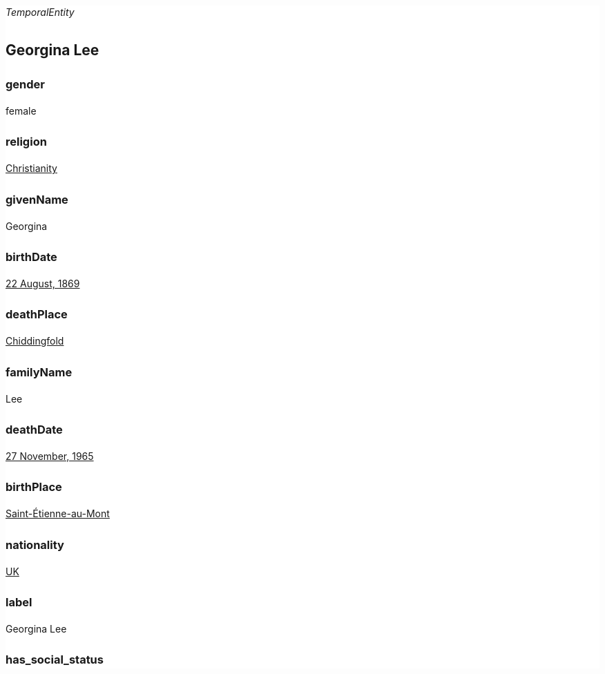 
*TemporalEntity*

## Georgina Lee

### gender


female

### religion


[Christianity](#Christianity)

### givenName


Georgina

### birthDate


[22 August, 1869](#22-August-1869)

### deathPlace


[Chiddingfold](#Chiddingfold)

### familyName


Lee

### deathDate


[27 November, 1965](#27-November-1965)

### birthPlace


[Saint-Étienne-au-Mont](#Saint-Étienne-au-Mont)

### nationality


[UK](#UK)

### label


Georgina Lee

### has_social_status

